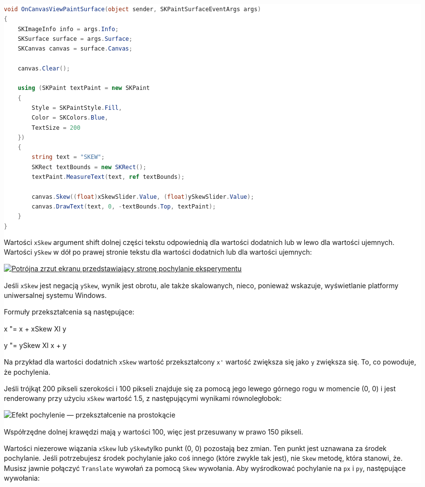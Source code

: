 ```csharp
void OnCanvasViewPaintSurface(object sender, SKPaintSurfaceEventArgs args)
{
    SKImageInfo info = args.Info;
    SKSurface surface = args.Surface;
    SKCanvas canvas = surface.Canvas;

    canvas.Clear();

    using (SKPaint textPaint = new SKPaint
    {
        Style = SKPaintStyle.Fill,
        Color = SKColors.Blue,
        TextSize = 200
    })
    {
        string text = "SKEW";
        SKRect textBounds = new SKRect();
        textPaint.MeasureText(text, ref textBounds);

        canvas.Skew((float)xSkewSlider.Value, (float)ySkewSlider.Value);
        canvas.DrawText(text, 0, -textBounds.Top, textPaint);
    }
}
```

Wartości `xSkew` argument shift dolnej części tekstu odpowiednią dla wartości dodatnich lub w lewo dla wartości ujemnych. Wartości `ySkew` w dół po prawej stronie tekstu dla wartości dodatnich lub dla wartości ujemnych:

[![](skew-images/skewexperiment-small.png "Potrójna zrzut ekranu przedstawiający stronę pochylanie eksperymentu")](skew-images/skewexperiment-large.png#lightbox "Potrójna zrzut ekranu przedstawiający stronę pochylanie eksperymentu")

Jeśli `xSkew` jest negacją `ySkew`, wynik jest obrotu, ale także skalowanych, nieco, ponieważ wskazuje, wyświetlanie platformy uniwersalnej systemu Windows.

Formuły przekształcenia są następujące:

x "= x + xSkew XI y

y "= ySkew XI x + y

Na przykład dla wartości dodatnich `xSkew` wartość przekształcony `x'` wartość zwiększa się jako `y` zwiększa się. To, co powoduje, że pochylenia.

Jeśli trójkąt 200 pikseli szerokości i 100 pikseli znajduje się za pomocą jego lewego górnego rogu w momencie (0, 0) i jest renderowany przy użyciu `xSkew` wartość 1.5, z następującymi wynikami równoległobok:

![](skew-images/skeweffect.png "Efekt pochylenie — przekształcenie na prostokącie")

Współrzędne dolnej krawędzi mają `y` wartości 100, więc jest przesuwany w prawo 150 pikseli.

Wartości niezerowe wiązania `xSkew` lub `ySkew`tylko punkt (0, 0) pozostają bez zmian. Ten punkt jest uznawana za środek pochylanie. Jeśli potrzebujesz środek pochylanie jako coś innego (które zwykle tak jest), nie `Skew` metodę, która stanowi, że. Musisz jawnie połączyć `Translate` wywołań za pomocą `Skew` wywołania. Aby wyśrodkować pochylanie na `px` i `py`, następujące wywołania:
